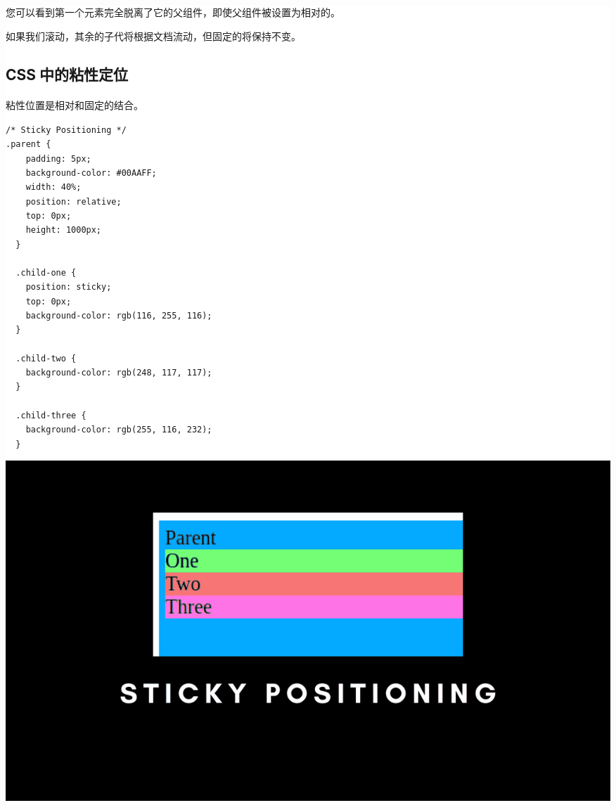 您可以看到第一个元素完全脱离了它的父组件，即使父组件被设置为相对的。

如果我们滚动，其余的子代将根据文档流动，但固定的将保持不变。

## CSS 中的粘性定位

粘性位置是相对和固定的结合。

```
/* Sticky Positioning */
.parent {
    padding: 5px;
    background-color: #00AAFF;
    width: 40%;
    position: relative;
    top: 0px;
    height: 1000px;
  }

  .child-one {
    position: sticky;
    top: 0px;
    background-color: rgb(116, 255, 116);
  }

  .child-two {
    background-color: rgb(248, 117, 117);
  }

  .child-three {
    background-color: rgb(255, 116, 232);
  }
```

![Pink-Cute-Chic-Vintage-90s-Virtual-Trivia-Quiz-Presentations--37-](img/c0b6a86e9092ded44235bdae34a75eac.png)
